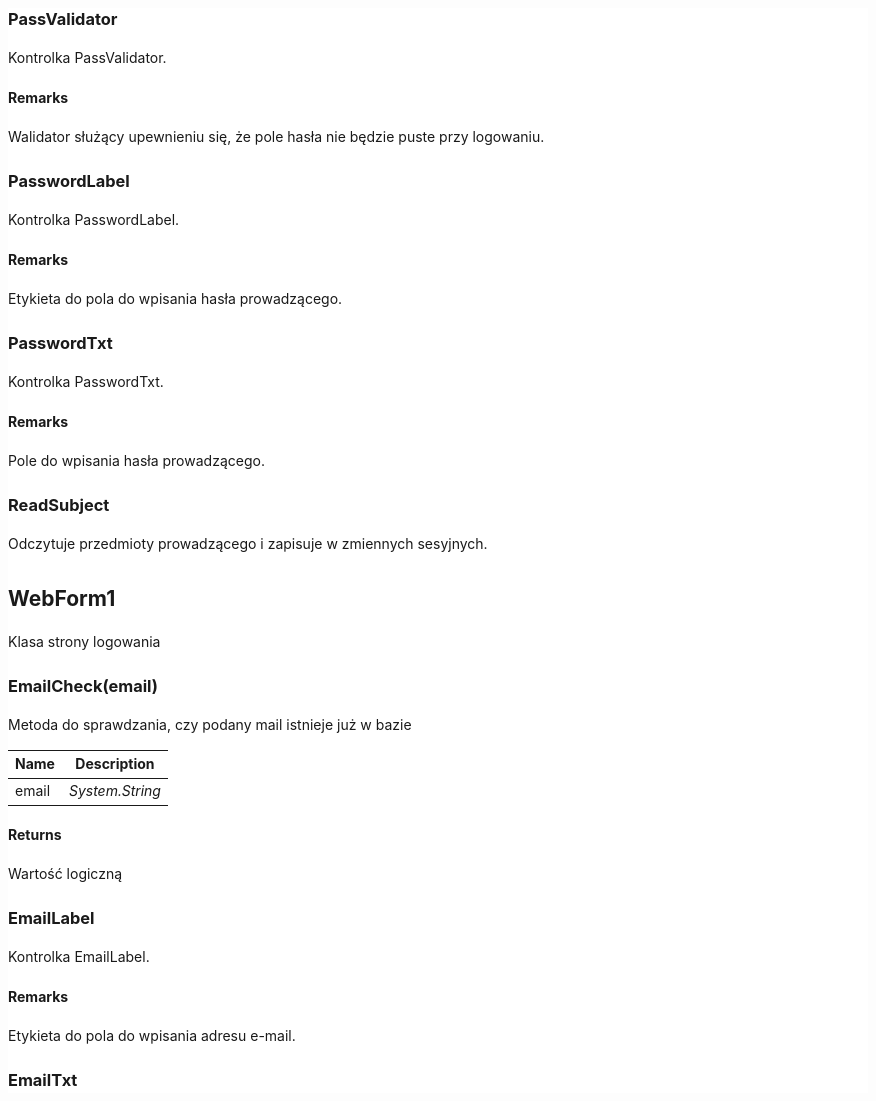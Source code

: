 ### PassValidator

Kontrolka PassValidator.

#### Remarks

Walidator służący upewnieniu się, że pole hasła nie będzie puste przy logowaniu.

### PasswordLabel

Kontrolka PasswordLabel.

#### Remarks

Etykieta do pola do wpisania hasła prowadzącego.

### PasswordTxt

Kontrolka PasswordTxt.

#### Remarks

Pole do wpisania hasła prowadzącego.

### ReadSubject

Odczytuje przedmioty prowadzącego i zapisuje w zmiennych sesyjnych.


## WebForm1

Klasa strony logowania

### EmailCheck(email)

Metoda do sprawdzania, czy podany mail istnieje już w bazie

| Name | Description |
| ---- | ----------- |
| email | *System.String*<br> |

#### Returns

Wartość logiczną

### EmailLabel

Kontrolka EmailLabel.

#### Remarks

Etykieta do pola do wpisania adresu e-mail.

### EmailTxt
